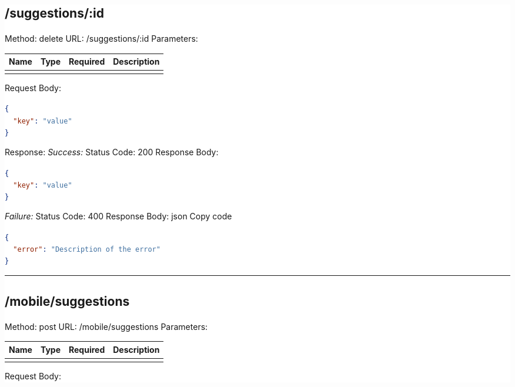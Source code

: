 ## /suggestions/:id

Method: delete
URL: /suggestions/:id
Parameters:

| Name | Type | Required | Description |
| ---- | ---- | -------- | ----------- |
|      |      |          |             |

Request Body:

```json
{
  "key": "value"
}
```

Response:
_Success:_
Status Code: 200
Response Body:

```json
{
  "key": "value"
}
```

_Failure:_
Status Code: 400
Response Body:
json
Copy code

```json
{
  "error": "Description of the error"
}
```

---

## /mobile/suggestions

Method: post
URL: /mobile/suggestions
Parameters:

| Name | Type | Required | Description |
| ---- | ---- | -------- | ----------- |
|      |      |          |             |

Request Body:
